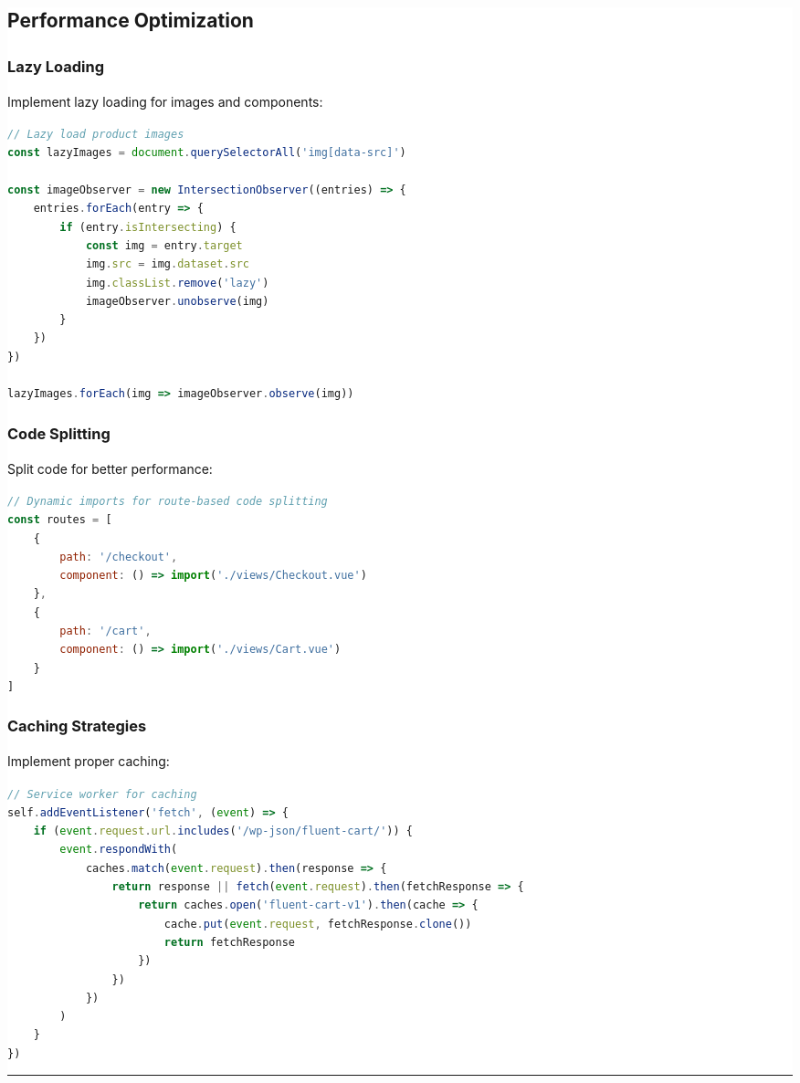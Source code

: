 ## Performance Optimization

### Lazy Loading

Implement lazy loading for images and components:

```javascript
// Lazy load product images
const lazyImages = document.querySelectorAll('img[data-src]')

const imageObserver = new IntersectionObserver((entries) => {
    entries.forEach(entry => {
        if (entry.isIntersecting) {
            const img = entry.target
            img.src = img.dataset.src
            img.classList.remove('lazy')
            imageObserver.unobserve(img)
        }
    })
})

lazyImages.forEach(img => imageObserver.observe(img))
```

### Code Splitting

Split code for better performance:

```javascript
// Dynamic imports for route-based code splitting
const routes = [
    {
        path: '/checkout',
        component: () => import('./views/Checkout.vue')
    },
    {
        path: '/cart',
        component: () => import('./views/Cart.vue')
    }
]
```

### Caching Strategies

Implement proper caching:

```javascript
// Service worker for caching
self.addEventListener('fetch', (event) => {
    if (event.request.url.includes('/wp-json/fluent-cart/')) {
        event.respondWith(
            caches.match(event.request).then(response => {
                return response || fetch(event.request).then(fetchResponse => {
                    return caches.open('fluent-cart-v1').then(cache => {
                        cache.put(event.request, fetchResponse.clone())
                        return fetchResponse
                    })
                })
            })
        )
    }
})
```

---
